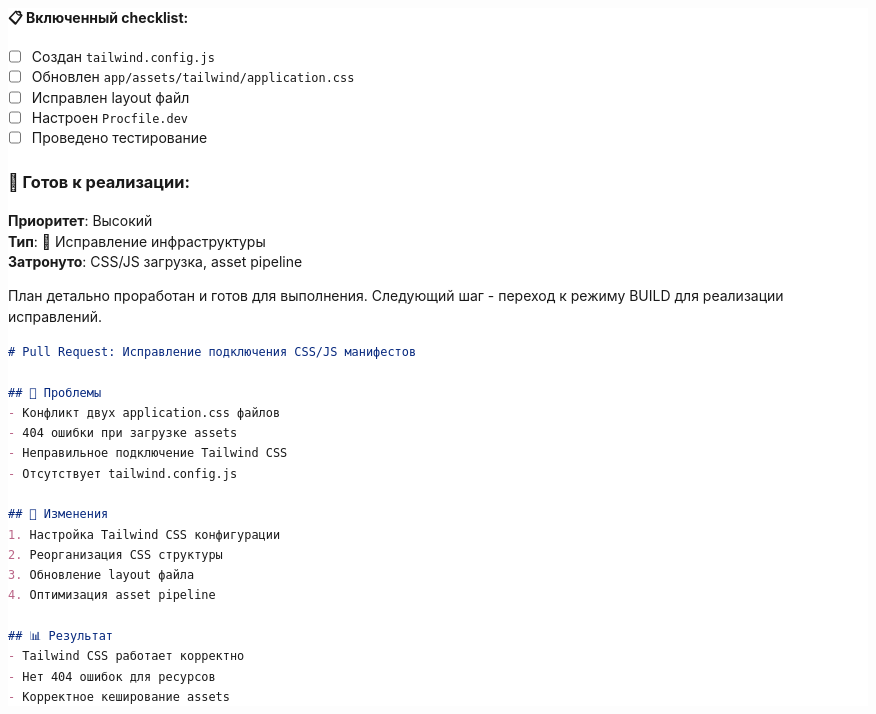 #### 📋 Включенный checklist:
- [ ] Создан `tailwind.config.js`
- [ ] Обновлен `app/assets/tailwind/application.css`
- [ ] Исправлен layout файл
- [ ] Настроен `Procfile.dev`
- [ ] Проведено тестирование

### 🚀 Готов к реализации:

**Приоритет**: Высокий  
**Тип**: 🔧 Исправление инфраструктуры  
**Затронуто**: CSS/JS загрузка, asset pipeline

План детально проработан и готов для выполнения. Следующий шаг - переход к режиму BUILD для реализации исправлений.

```markdown
# Pull Request: Исправление подключения CSS/JS манифестов

## 🐛 Проблемы
- Конфликт двух application.css файлов  
- 404 ошибки при загрузке assets
- Неправильное подключение Tailwind CSS
- Отсутствует tailwind.config.js

## 🔧 Изменения
1. Настройка Tailwind CSS конфигурации
2. Реорганизация CSS структуры  
3. Обновление layout файла
4. Оптимизация asset pipeline

## 📊 Результат
- Tailwind CSS работает корректно
- Нет 404 ошибок для ресурсов
- Корректное кеширование assets
```

